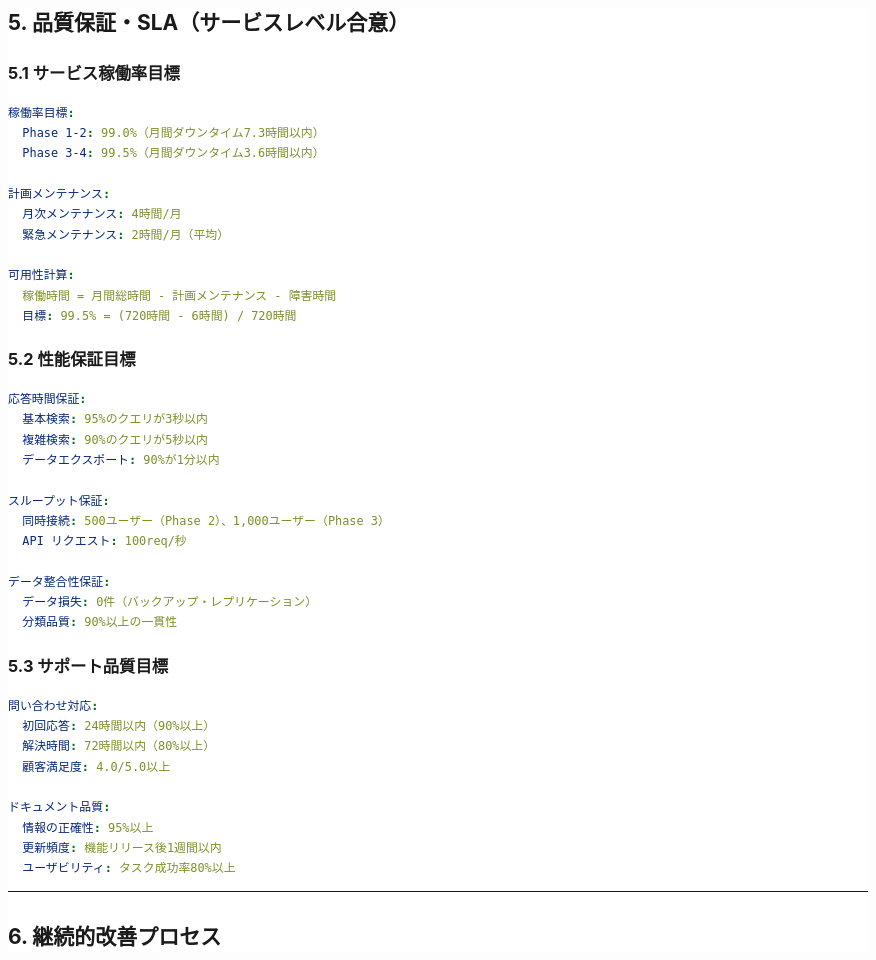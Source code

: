 
## 5. 品質保証・SLA（サービスレベル合意）

### 5.1 サービス稼働率目標

```yaml
稼働率目標:
  Phase 1-2: 99.0%（月間ダウンタイム7.3時間以内）
  Phase 3-4: 99.5%（月間ダウンタイム3.6時間以内）

計画メンテナンス:
  月次メンテナンス: 4時間/月
  緊急メンテナンス: 2時間/月（平均）

可用性計算:
  稼働時間 = 月間総時間 - 計画メンテナンス - 障害時間
  目標: 99.5% = (720時間 - 6時間) / 720時間
```

### 5.2 性能保証目標

```yaml
応答時間保証:
  基本検索: 95%のクエリが3秒以内
  複雑検索: 90%のクエリが5秒以内
  データエクスポート: 90%が1分以内

スループット保証:
  同時接続: 500ユーザー（Phase 2）、1,000ユーザー（Phase 3）
  API リクエスト: 100req/秒

データ整合性保証:
  データ損失: 0件（バックアップ・レプリケーション）
  分類品質: 90%以上の一貫性
```

### 5.3 サポート品質目標

```yaml
問い合わせ対応:
  初回応答: 24時間以内（90%以上）
  解決時間: 72時間以内（80%以上）
  顧客満足度: 4.0/5.0以上

ドキュメント品質:
  情報の正確性: 95%以上
  更新頻度: 機能リリース後1週間以内
  ユーザビリティ: タスク成功率80%以上
```

---

## 6. 継続的改善プロセス
